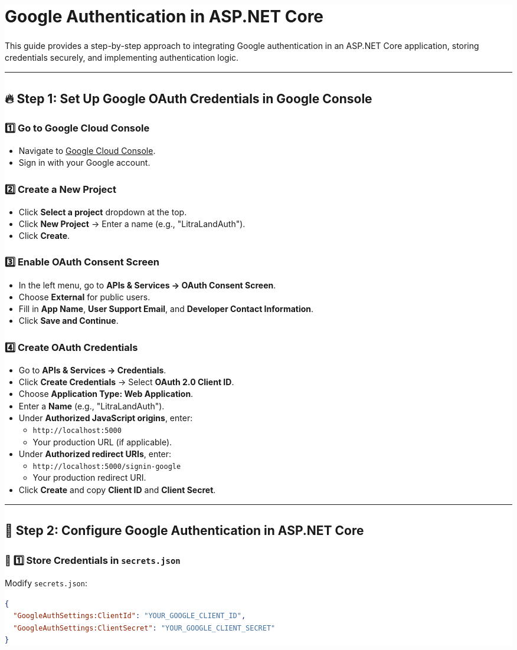 # Google Authentication in ASP.NET Core

This guide provides a step-by-step approach to integrating Google authentication in an ASP.NET Core application, storing credentials securely, and implementing authentication logic.

---

## 🔥 **Step 1: Set Up Google OAuth Credentials in Google Console**

### 1️⃣ **Go to Google Cloud Console**  
- Navigate to [Google Cloud Console](https://console.cloud.google.com/).
- Sign in with your Google account.

### 2️⃣ **Create a New Project**  
- Click **Select a project** dropdown at the top.
- Click **New Project** → Enter a name (e.g., "LitraLandAuth").
- Click **Create**.

### 3️⃣ **Enable OAuth Consent Screen**  
- In the left menu, go to **APIs & Services → OAuth Consent Screen**.
- Choose **External** for public users.
- Fill in **App Name**, **User Support Email**, and **Developer Contact Information**.
- Click **Save and Continue**.

### 4️⃣ **Create OAuth Credentials**  
- Go to **APIs & Services → Credentials**.
- Click **Create Credentials** → Select **OAuth 2.0 Client ID**.
- Choose **Application Type: Web Application**.
- Enter a **Name** (e.g., "LitraLandAuth").
- Under **Authorized JavaScript origins**, enter:
  - `http://localhost:5000`
  - Your production URL (if applicable).
- Under **Authorized redirect URIs**, enter:
  - `http://localhost:5000/signin-google`
  - Your production redirect URI.
- Click **Create** and copy **Client ID** and **Client Secret**.

---

## 🔧 **Step 2: Configure Google Authentication in ASP.NET Core**

### 📂 **1️⃣ Store Credentials in `secrets.json`**
Modify `secrets.json`:

```json
{
  "GoogleAuthSettings:ClientId": "YOUR_GOOGLE_CLIENT_ID",
  "GoogleAuthSettings:ClientSecret": "YOUR_GOOGLE_CLIENT_SECRET"
}
```
